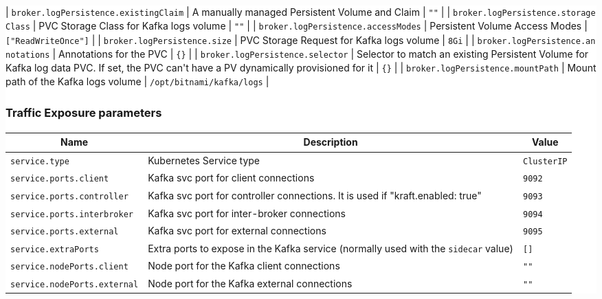 | `broker.logPersistence.existingClaim`                      | A manually managed Persistent Volume and Claim                                                                                                                                                                           | `""`                      |
| `broker.logPersistence.storageClass`                       | PVC Storage Class for Kafka logs volume                                                                                                                                                                                  | `""`                      |
| `broker.logPersistence.accessModes`                        | Persistent Volume Access Modes                                                                                                                                                                                           | `["ReadWriteOnce"]`       |
| `broker.logPersistence.size`                               | PVC Storage Request for Kafka logs volume                                                                                                                                                                                | `8Gi`                     |
| `broker.logPersistence.annotations`                        | Annotations for the PVC                                                                                                                                                                                                  | `{}`                      |
| `broker.logPersistence.selector`                           | Selector to match an existing Persistent Volume for Kafka log data PVC. If set, the PVC can't have a PV dynamically provisioned for it                                                                                   | `{}`                      |
| `broker.logPersistence.mountPath`                          | Mount path of the Kafka logs volume                                                                                                                                                                                      | `/opt/bitnami/kafka/logs` |

### Traffic Exposure parameters

| Name                                                                             | Description                                                                                                                                                                                                                                                          | Value                     |
| -------------------------------------------------------------------------------- | -------------------------------------------------------------------------------------------------------------------------------------------------------------------------------------------------------------------------------------------------------------------- | ------------------------- |
| `service.type`                                                                   | Kubernetes Service type                                                                                                                                                                                                                                              | `ClusterIP`               |
| `service.ports.client`                                                           | Kafka svc port for client connections                                                                                                                                                                                                                                | `9092`                    |
| `service.ports.controller`                                                       | Kafka svc port for controller connections. It is used if "kraft.enabled: true"                                                                                                                                                                                       | `9093`                    |
| `service.ports.interbroker`                                                      | Kafka svc port for inter-broker connections                                                                                                                                                                                                                          | `9094`                    |
| `service.ports.external`                                                         | Kafka svc port for external connections                                                                                                                                                                                                                              | `9095`                    |
| `service.extraPorts`                                                             | Extra ports to expose in the Kafka service (normally used with the `sidecar` value)                                                                                                                                                                                  | `[]`                      |
| `service.nodePorts.client`                                                       | Node port for the Kafka client connections                                                                                                                                                                                                                           | `""`                      |
| `service.nodePorts.external`                                                     | Node port for the Kafka external connections                                                                                                                                                                                                                         | `""`                      |